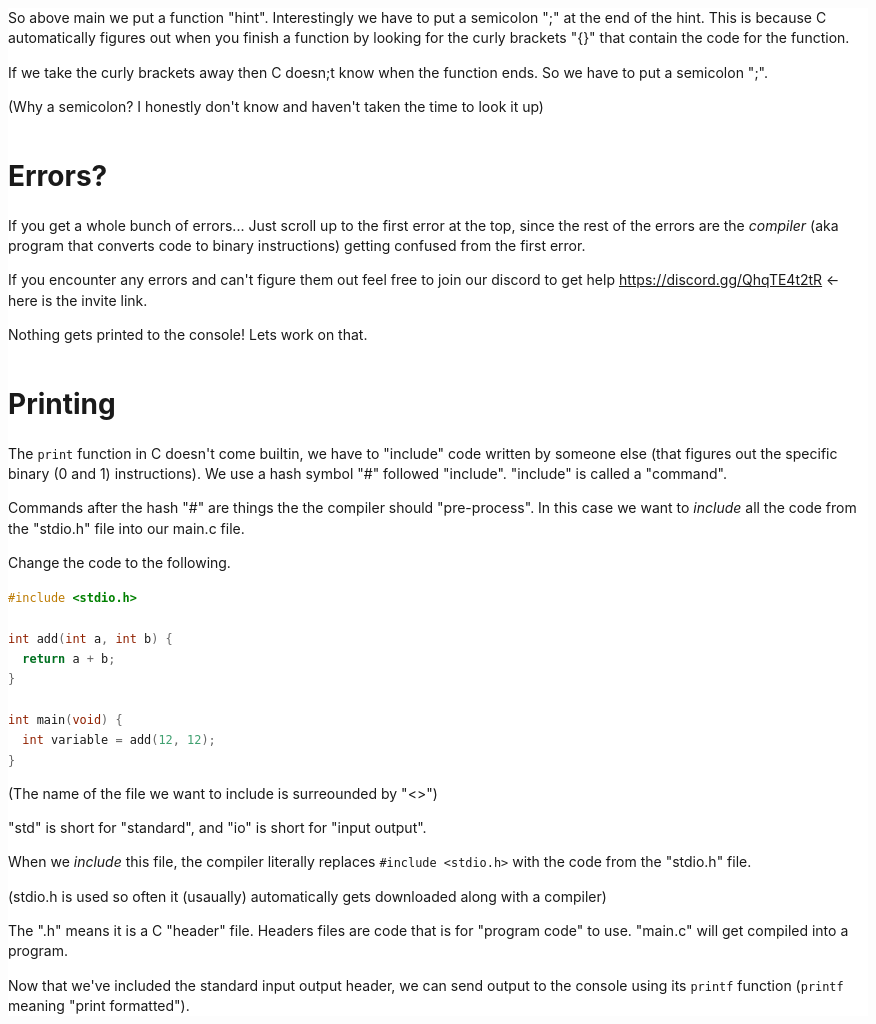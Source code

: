 So above main we put a function "hint". Interestingly we have to put a semicolon ";" at the end of the hint. This is because C automatically figures out when you finish a function by looking for the curly brackets "{}" that contain the code for the function.

If we take the curly brackets away then C doesn;t know when the function ends. So we have to put a semicolon ";". 

(Why a semicolon? I honestly don't know and haven't taken the time to look it up)

# Errors? 
If you get a whole bunch of errors... Just scroll up to the first error at the top, since the rest of the errors are the *compiler* (aka program that converts code to binary instructions) getting confused from the first error.

If you encounter any errors and can't figure them out feel free to join our discord to get help https://discord.gg/QhqTE4t2tR <- here is the invite link.

Nothing gets printed to the console! Lets work on that.

# Printing
The `print` function in C doesn't come builtin, we have to "include" code written by someone else (that figures out the specific binary (0 and 1) instructions). We use a hash symbol "#" followed "include". "include" is called a "command".

Commands after the hash "#" are things the the compiler should "pre-process". In this case we want to *include* all the code from the "stdio.h" file into our main.c file.

Change the code to the following.

```c
#include <stdio.h>

int add(int a, int b) {
  return a + b;
}

int main(void) {
  int variable = add(12, 12);
}
```

(The name of the file we want to include is surreounded by "<>")

"std" is short for "standard", and "io" is short for "input output". 

When we *include* this file, the compiler literally replaces `#include <stdio.h>` with the code from the "stdio.h" file.

(stdio.h is used so often it (usaually) automatically gets downloaded along with a compiler)

The ".h" means it is a C "header" file. Headers files are code that is for "program code" to use. "main.c" will get compiled into a program.

Now that we've included the standard input output header, we can send output to the console using its `printf` function (`printf` meaning "print formatted").
